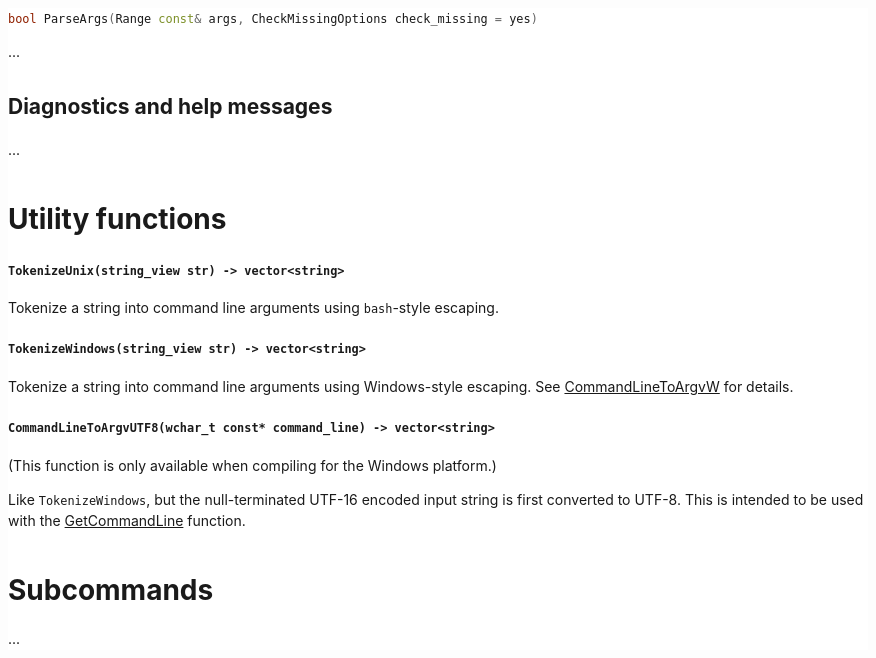 ```c++
bool ParseArgs(Range const& args, CheckMissingOptions check_missing = yes)
```

...

## Diagnostics and help messages

...

# Utility functions

#### `TokenizeUnix(string_view str) -> vector<string>`

Tokenize a string into command line arguments using `bash`-style escaping.

#### `TokenizeWindows(string_view str) -> vector<string>`

Tokenize a string into command line arguments using Windows-style escaping. See
[CommandLineToArgvW](https://msdn.microsoft.com/en-us/library/windows/desktop/17w5ykft(v=vs.85).aspx)
for details.

#### `CommandLineToArgvUTF8(wchar_t const* command_line) -> vector<string>`

(This function is only available when compiling for the Windows platform.)

Like `TokenizeWindows`, but the null-terminated UTF-16 encoded input string is
first converted to UTF-8. This is intended to be used with the
[GetCommandLine](https://msdn.microsoft.com/en-us/library/windows/desktop/ms683156(v=vs.85).aspx) function.

# Subcommands

...

